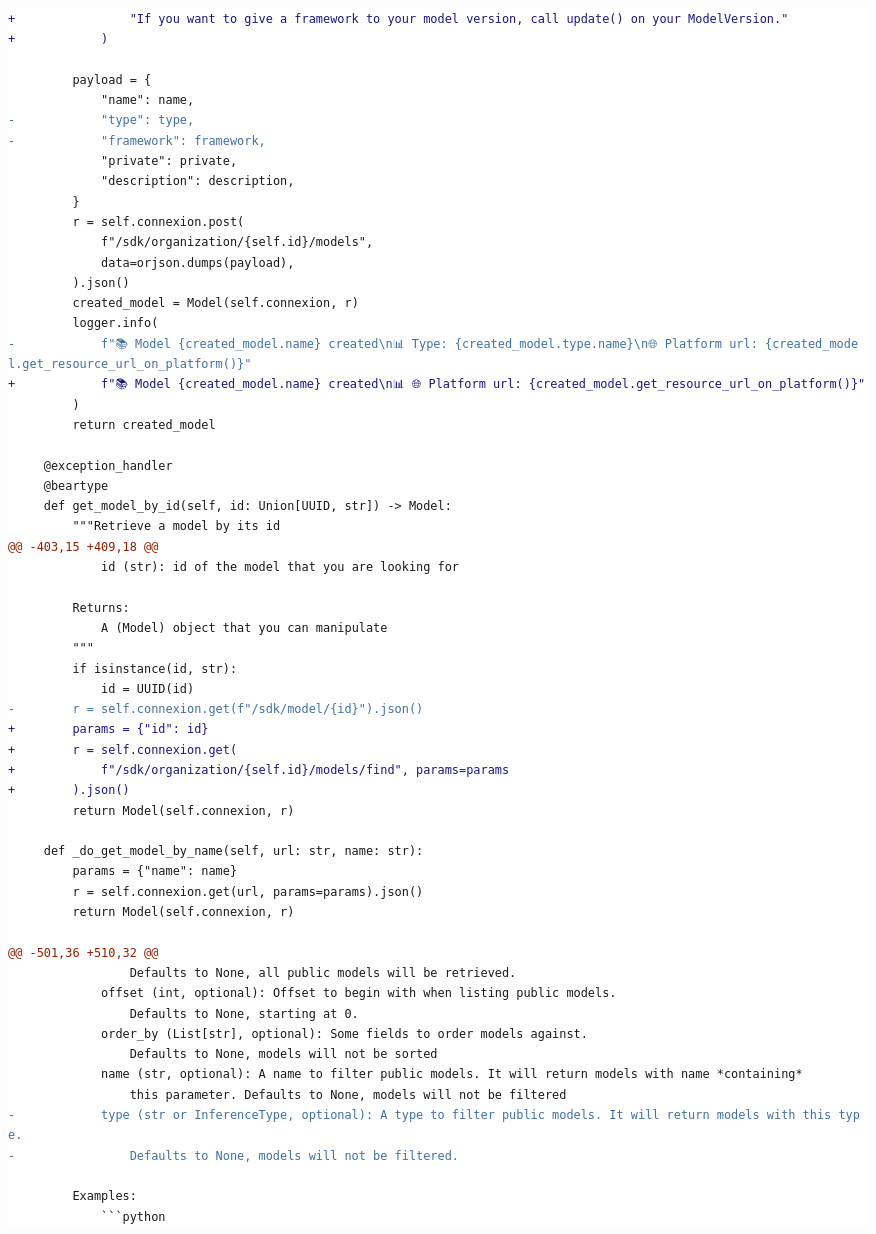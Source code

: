 ```diff
+                "If you want to give a framework to your model version, call update() on your ModelVersion."
+            )
 
         payload = {
             "name": name,
-            "type": type,
-            "framework": framework,
             "private": private,
             "description": description,
         }
         r = self.connexion.post(
             f"/sdk/organization/{self.id}/models",
             data=orjson.dumps(payload),
         ).json()
         created_model = Model(self.connexion, r)
         logger.info(
-            f"📚 Model {created_model.name} created\n📊 Type: {created_model.type.name}\n🌐 Platform url: {created_model.get_resource_url_on_platform()}"
+            f"📚 Model {created_model.name} created\n📊 🌐 Platform url: {created_model.get_resource_url_on_platform()}"
         )
         return created_model
 
     @exception_handler
     @beartype
     def get_model_by_id(self, id: Union[UUID, str]) -> Model:
         """Retrieve a model by its id
@@ -403,15 +409,18 @@
             id (str): id of the model that you are looking for
 
         Returns:
             A (Model) object that you can manipulate
         """
         if isinstance(id, str):
             id = UUID(id)
-        r = self.connexion.get(f"/sdk/model/{id}").json()
+        params = {"id": id}
+        r = self.connexion.get(
+            f"/sdk/organization/{self.id}/models/find", params=params
+        ).json()
         return Model(self.connexion, r)
 
     def _do_get_model_by_name(self, url: str, name: str):
         params = {"name": name}
         r = self.connexion.get(url, params=params).json()
         return Model(self.connexion, r)
 
@@ -501,36 +510,32 @@
                 Defaults to None, all public models will be retrieved.
             offset (int, optional): Offset to begin with when listing public models.
                 Defaults to None, starting at 0.
             order_by (List[str], optional): Some fields to order models against.
                 Defaults to None, models will not be sorted
             name (str, optional): A name to filter public models. It will return models with name *containing*
                 this parameter. Defaults to None, models will not be filtered
-            type (str or InferenceType, optional): A type to filter public models. It will return models with this type.
-                Defaults to None, models will not be filtered.
 
         Examples:
             ```python
```